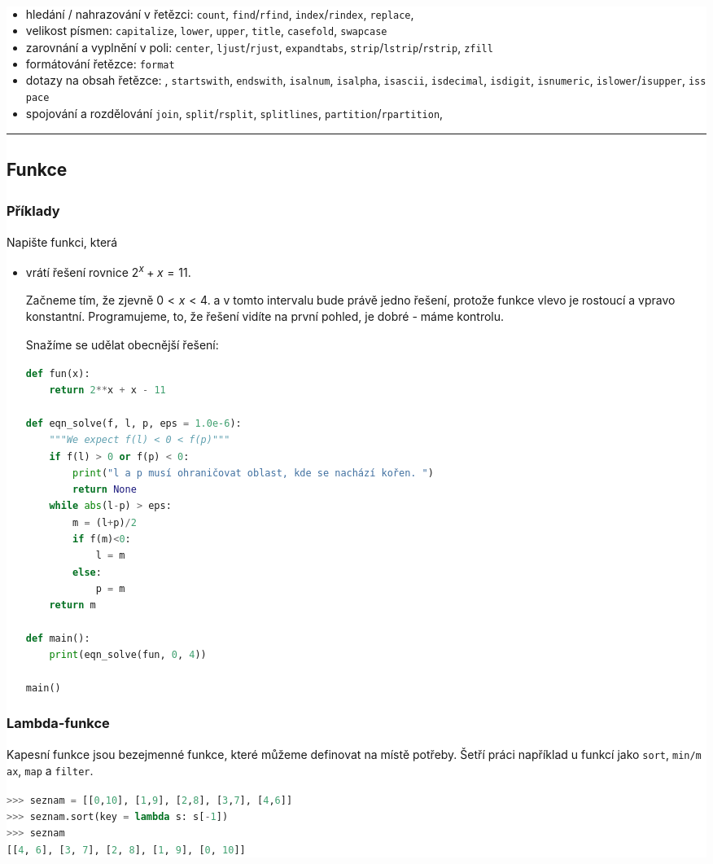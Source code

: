 - hledání / nahrazování v řetězci: `count`, `find`/`rfind`, `index`/`rindex`, `replace`, 
- velikost písmen: `capitalize`, `lower`, `upper`, `title`, `casefold`, `swapcase`
- zarovnání a vyplnění v poli: `center`, `ljust`/`rjust`,  `expandtabs`, `strip`/`lstrip`/`rstrip`, `zfill`
- formátování řetězce: `format`
- dotazy na obsah řetězce: , `startswith`, `endswith`, `isalnum`,  `isalpha`,  `isascii`, `isdecimal`, `isdigit`,   `isnumeric`,  `islower`/`isupper`,  `isspace`
- spojování a rozdělování `join`, `split`/`rsplit`, `splitlines`,  `partition`/`rpartition`, 

---

## Funkce

### Příklady

Napište funkci, která

- vrátí řešení rovnice $2^x + x = 11$.

  Začneme tím, že zjevně $0 \lt x \lt 4$. a v tomto intervalu bude právě jedno řešení, protože funkce vlevo je rostoucí a vpravo konstantní. Programujeme, to, že řešení vidíte na první pohled, je dobré - máme kontrolu. 

  Snažíme se udělat obecnější řešení:

  ```python
  def fun(x):
      return 2**x + x - 11
  
  def eqn_solve(f, l, p, eps = 1.0e-6):
      """We expect f(l) < 0 < f(p)"""
      if f(l) > 0 or f(p) < 0:
          print("l a p musí ohraničovat oblast, kde se nachází kořen. ")
          return None
      while abs(l-p) > eps:
          m = (l+p)/2
          if f(m)<0:
              l = m
          else:
              p = m
      return m
  
  def main():
      print(eqn_solve(fun, 0, 4))
  
  main()
  ```

### Lambda-funkce

Kapesní funkce jsou bezejmenné funkce, které můžeme definovat na místě potřeby. Šetří práci například u funkcí jako `sort`, `min/max`, `map` a `filter`.

```python
>>> seznam = [[0,10], [1,9], [2,8], [3,7], [4,6]]
>>> seznam.sort(key = lambda s: s[-1])
>>> seznam
[[4, 6], [3, 7], [2, 8], [1, 9], [0, 10]]
```
